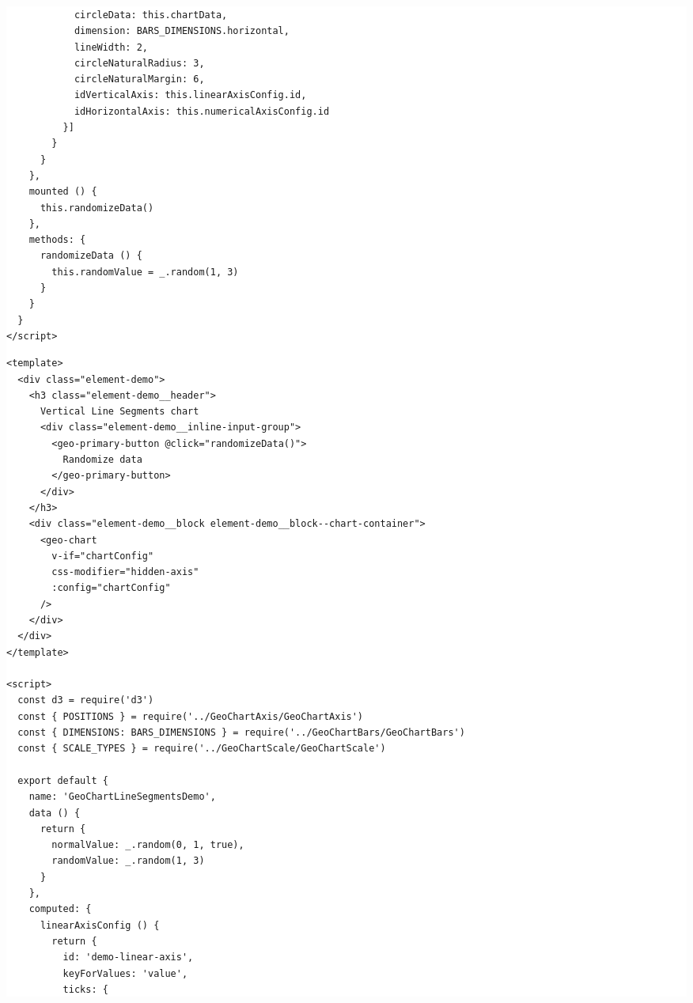 ```vue
            circleData: this.chartData,
            dimension: BARS_DIMENSIONS.horizontal,
            lineWidth: 2,
            circleNaturalRadius: 3,
            circleNaturalMargin: 6,
            idVerticalAxis: this.linearAxisConfig.id,
            idHorizontalAxis: this.numericalAxisConfig.id
          }]
        }
      }
    },
    mounted () {
      this.randomizeData()
    },
    methods: {
      randomizeData () {
        this.randomValue = _.random(1, 3)
      }
    }
  }
</script>
```

```vue
<template>
  <div class="element-demo">
    <h3 class="element-demo__header">
      Vertical Line Segments chart
      <div class="element-demo__inline-input-group">
        <geo-primary-button @click="randomizeData()">
          Randomize data
        </geo-primary-button>
      </div>
    </h3>
    <div class="element-demo__block element-demo__block--chart-container">
      <geo-chart
        v-if="chartConfig"
        css-modifier="hidden-axis"
        :config="chartConfig"
      />
    </div>
  </div>
</template>

<script>
  const d3 = require('d3')
  const { POSITIONS } = require('../GeoChartAxis/GeoChartAxis')
  const { DIMENSIONS: BARS_DIMENSIONS } = require('../GeoChartBars/GeoChartBars')
  const { SCALE_TYPES } = require('../GeoChartScale/GeoChartScale')

  export default {
    name: 'GeoChartLineSegmentsDemo',
    data () {
      return {
        normalValue: _.random(0, 1, true),
        randomValue: _.random(1, 3)
      }
    },
    computed: {
      linearAxisConfig () {
        return {
          id: 'demo-linear-axis',
          keyForValues: 'value',
          ticks: {
```